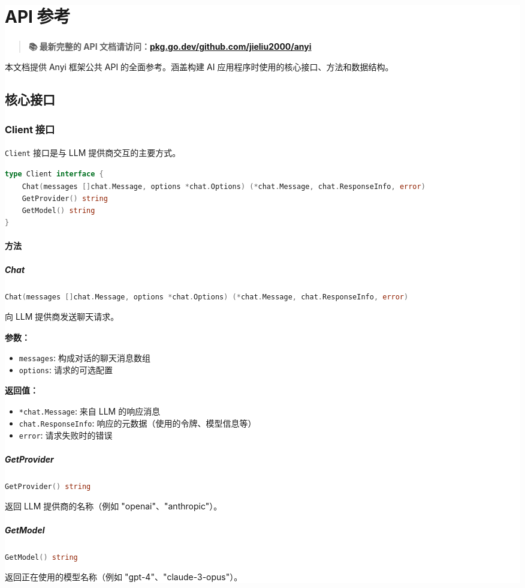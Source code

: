 # API 参考

> **📚 最新完整的 API 文档请访问：[pkg.go.dev/github.com/jieliu2000/anyi](https://pkg.go.dev/github.com/jieliu2000/anyi)**

本文档提供 Anyi 框架公共 API 的全面参考。涵盖构建 AI 应用程序时使用的核心接口、方法和数据结构。

## 核心接口

### Client 接口

`Client` 接口是与 LLM 提供商交互的主要方式。

```go
type Client interface {
    Chat(messages []chat.Message, options *chat.Options) (*chat.Message, chat.ResponseInfo, error)
    GetProvider() string
    GetModel() string
}
```

#### 方法

##### Chat

```go
Chat(messages []chat.Message, options *chat.Options) (*chat.Message, chat.ResponseInfo, error)
```

向 LLM 提供商发送聊天请求。

**参数：**

- `messages`: 构成对话的聊天消息数组
- `options`: 请求的可选配置

**返回值：**

- `*chat.Message`: 来自 LLM 的响应消息
- `chat.ResponseInfo`: 响应的元数据（使用的令牌、模型信息等）
- `error`: 请求失败时的错误

##### GetProvider

```go
GetProvider() string
```

返回 LLM 提供商的名称（例如 "openai"、"anthropic"）。

##### GetModel

```go
GetModel() string
```

返回正在使用的模型名称（例如 "gpt-4"、"claude-3-opus"）。

